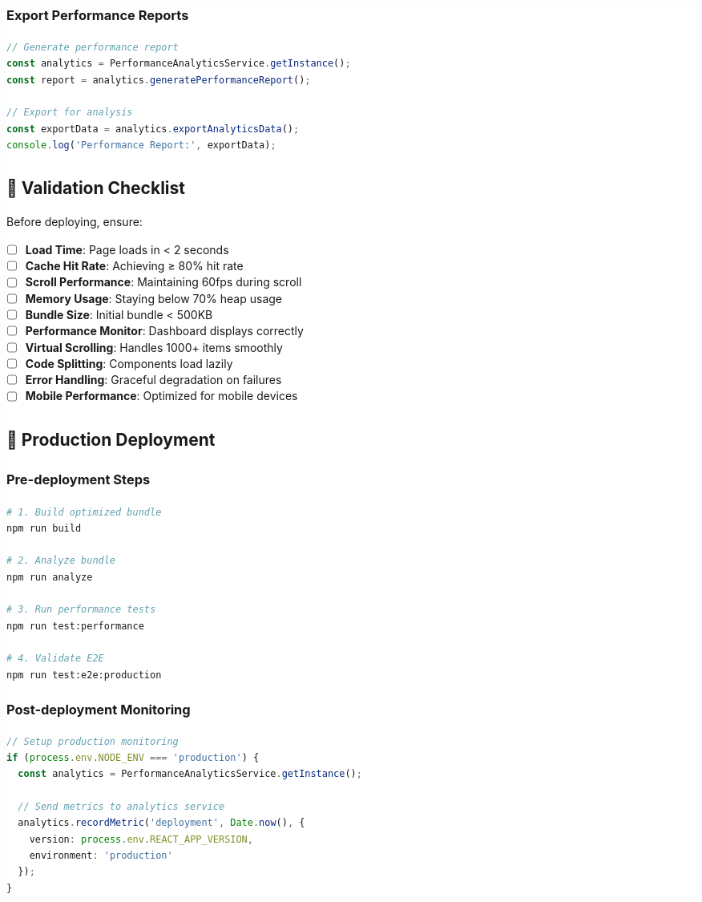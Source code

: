 ### Export Performance Reports
```typescript
// Generate performance report
const analytics = PerformanceAnalyticsService.getInstance();
const report = analytics.generatePerformanceReport();

// Export for analysis
const exportData = analytics.exportAnalyticsData();
console.log('Performance Report:', exportData);
```

## 🎯 Validation Checklist

Before deploying, ensure:

- [ ] **Load Time**: Page loads in < 2 seconds
- [ ] **Cache Hit Rate**: Achieving ≥ 80% hit rate
- [ ] **Scroll Performance**: Maintaining 60fps during scroll
- [ ] **Memory Usage**: Staying below 70% heap usage
- [ ] **Bundle Size**: Initial bundle < 500KB
- [ ] **Performance Monitor**: Dashboard displays correctly
- [ ] **Virtual Scrolling**: Handles 1000+ items smoothly
- [ ] **Code Splitting**: Components load lazily
- [ ] **Error Handling**: Graceful degradation on failures
- [ ] **Mobile Performance**: Optimized for mobile devices

## 🚀 Production Deployment

### Pre-deployment Steps
```bash
# 1. Build optimized bundle
npm run build

# 2. Analyze bundle
npm run analyze

# 3. Run performance tests
npm run test:performance

# 4. Validate E2E
npm run test:e2e:production
```

### Post-deployment Monitoring
```typescript
// Setup production monitoring
if (process.env.NODE_ENV === 'production') {
  const analytics = PerformanceAnalyticsService.getInstance();
  
  // Send metrics to analytics service
  analytics.recordMetric('deployment', Date.now(), {
    version: process.env.REACT_APP_VERSION,
    environment: 'production'
  });
}
```
